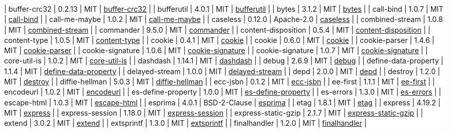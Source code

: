 | buffer-crc32 | 0.2.13 | MIT | [buffer-crc32](https://github.com/brianloveswords/buffer-crc32) | 
| bufferutil | 4.0.1 | MIT | [bufferutil](https://github.com/websockets/bufferutil) | 
| bytes | 3.1.2 | MIT | [bytes](https://github.com/visionmedia/bytes.js#readme) | 
| call-bind | 1.0.7 | MIT | [call-bind](https://github.com/ljharb/call-bind#readme) | 
| call-me-maybe | 1.0.2 | MIT | [call-me-maybe](https://github.com/limulus/call-me-maybe#readme) | 
| caseless | 0.12.0 | Apache-2.0 | [caseless](https://github.com/mikeal/caseless#readme) | 
| combined-stream | 1.0.8 | MIT | [combined-stream](https://github.com/felixge/node-combined-stream) | 
| commander | 9.5.0 | MIT | [commander](https://github.com/tj/commander.js#readme) | 
| content-disposition | 0.5.4 | MIT | [content-disposition](https://github.com/jshttp/content-disposition#readme) | 
| content-type | 1.0.5 | MIT | [content-type](https://github.com/jshttp/content-type#readme) | 
| cookie | 0.4.1 | MIT | [cookie](https://github.com/jshttp/cookie#readme) | 
| cookie | 0.6.0 | MIT | [cookie](https://github.com/jshttp/cookie#readme) | 
| cookie-parser | 1.4.6 | MIT | [cookie-parser](https://github.com/expressjs/cookie-parser#readme) | 
| cookie-signature | 1.0.6 | MIT | [cookie-signature](https://github.com/visionmedia/node-cookie-signature) | 
| cookie-signature | 1.0.7 | MIT | [cookie-signature](https://github.com/visionmedia/node-cookie-signature#readme) | 
| core-util-is | 1.0.2 | MIT | [core-util-is](https://github.com/isaacs/core-util-is#readme) | 
| dashdash | 1.14.1 | MIT | [dashdash](https://github.com/trentm/node-dashdash#readme) | 
| debug | 2.6.9 | MIT | [debug](https://github.com/visionmedia/debug#readme) | 
| define-data-property | 1.1.4 | MIT | [define-data-property](https://github.com/ljharb/define-data-property#readme) | 
| delayed-stream | 1.0.0 | MIT | [delayed-stream](https://github.com/felixge/node-delayed-stream) | 
| depd | 2.0.0 | MIT | [depd](https://github.com/dougwilson/nodejs-depd#readme) | 
| destroy | 1.2.0 | MIT | [destroy](https://github.com/stream-utils/destroy#readme) | 
| diffie-hellman | 5.0.3 | MIT | [diffie-hellman](https://github.com/crypto-browserify/diffie-hellman) | 
| ecc-jsbn | 0.1.2 | MIT | [ecc-jsbn](https://github.com/quartzjer/ecc-jsbn) | 
| ee-first | 1.1.1 | MIT | [ee-first](https://github.com/jonathanong/ee-first) | 
| encodeurl | 1.0.2 | MIT | [encodeurl](https://github.com/pillarjs/encodeurl#readme) | 
| es-define-property | 1.0.0 | MIT | [es-define-property](https://github.com/ljharb/es-define-property#readme) | 
| es-errors | 1.3.0 | MIT | [es-errors](https://github.com/ljharb/es-errors#readme) | 
| escape-html | 1.0.3 | MIT | [escape-html](https://github.com/component/escape-html) | 
| esprima | 4.0.1 | BSD-2-Clause | [esprima](http://esprima.org) | 
| etag | 1.8.1 | MIT | [etag](https://github.com/jshttp/etag#readme) | 
| express | 4.19.2 | MIT | [express](http://expressjs.com/) | 
| express-session | 1.18.0 | MIT | [express-session](https://github.com/expressjs/session#readme) | 
| express-static-gzip | 2.1.7 | MIT | [express-static-gzip](https://github.com/tkoenig89/express-static-gzip#readme) | 
| extend | 3.0.2 | MIT | [extend](https://github.com/justmoon/node-extend#readme) | 
| extsprintf | 1.3.0 | MIT | [extsprintf](https://github.com/davepacheco/node-extsprintf) | 
| finalhandler | 1.2.0 | MIT | [finalhandler](https://github.com/pillarjs/finalhandler#readme) | 